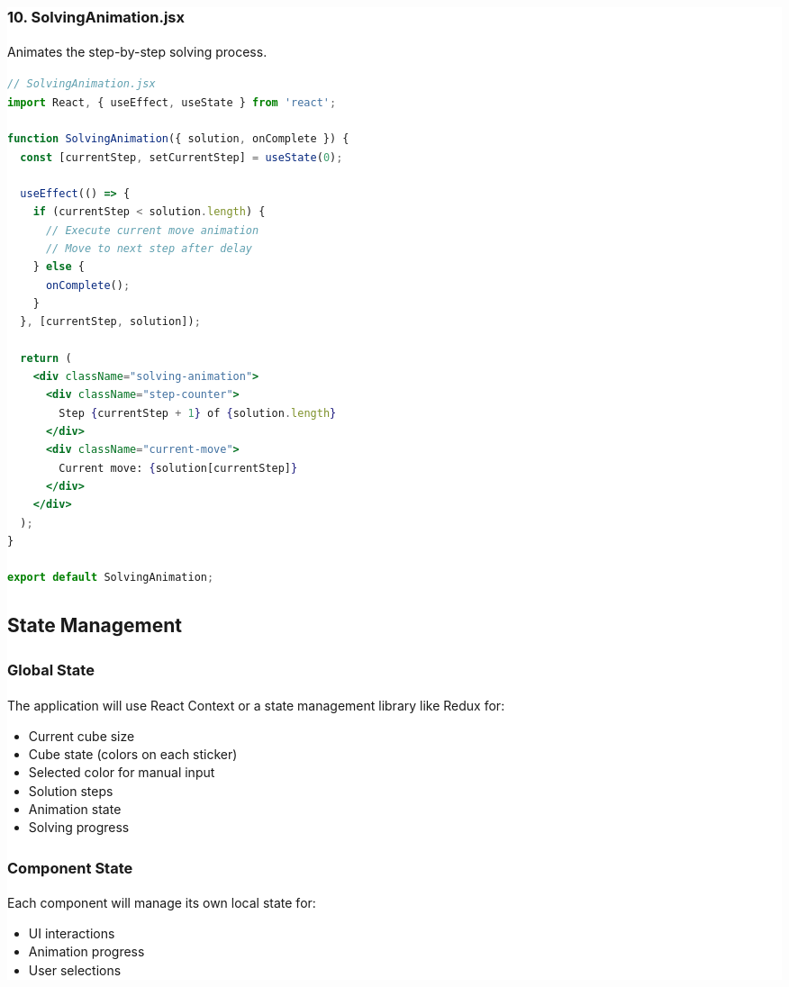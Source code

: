 ### 10. SolvingAnimation.jsx
Animates the step-by-step solving process.

```jsx
// SolvingAnimation.jsx
import React, { useEffect, useState } from 'react';

function SolvingAnimation({ solution, onComplete }) {
  const [currentStep, setCurrentStep] = useState(0);
  
  useEffect(() => {
    if (currentStep < solution.length) {
      // Execute current move animation
      // Move to next step after delay
    } else {
      onComplete();
    }
  }, [currentStep, solution]);
  
  return (
    <div className="solving-animation">
      <div className="step-counter">
        Step {currentStep + 1} of {solution.length}
      </div>
      <div className="current-move">
        Current move: {solution[currentStep]}
      </div>
    </div>
  );
}

export default SolvingAnimation;
```

## State Management

### Global State
The application will use React Context or a state management library like Redux for:
- Current cube size
- Cube state (colors on each sticker)
- Selected color for manual input
- Solution steps
- Animation state
- Solving progress

### Component State
Each component will manage its own local state for:
- UI interactions
- Animation progress
- User selections
